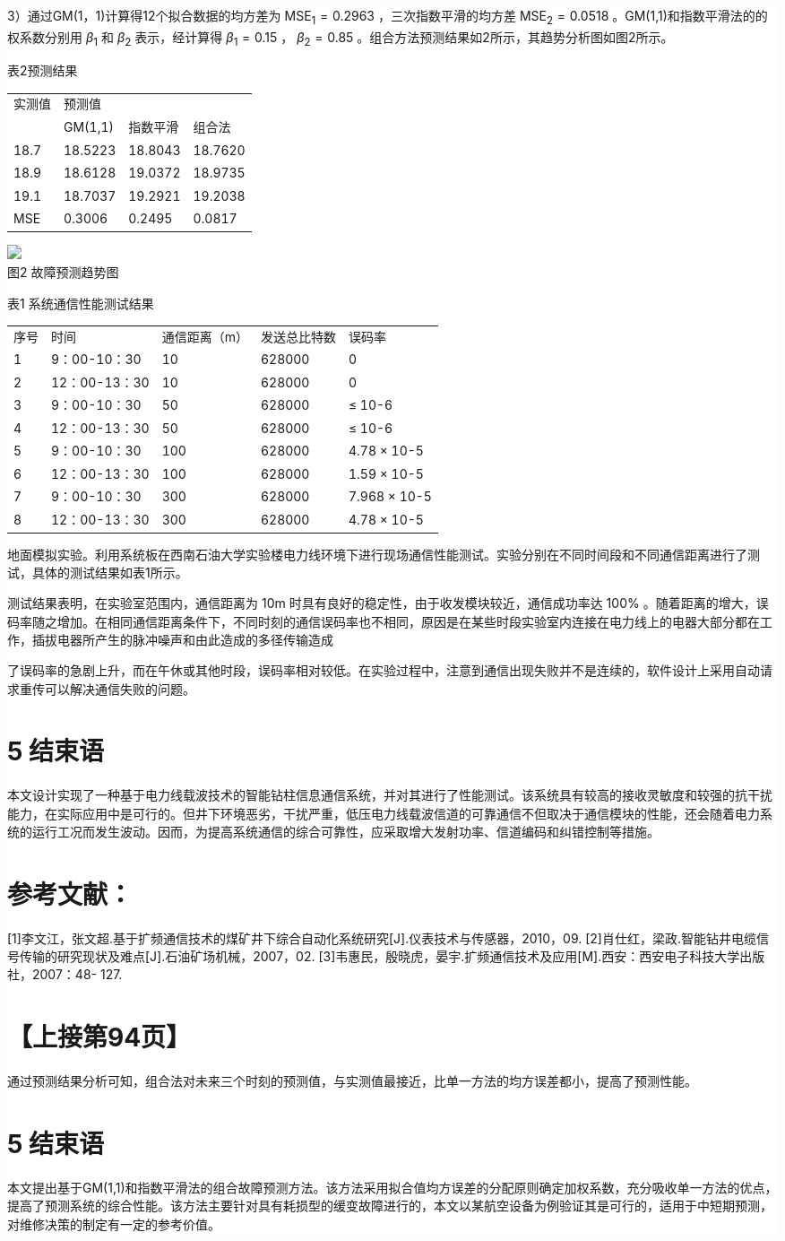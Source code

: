 3）通过GM(1，1)计算得12个拟合数据的均方差为  $\mathrm{MSE}_1 = 0.2963$  ，三次指数平滑的均方差 $\mathrm{MSE}_2 = 0.0518$  。GM(1,1)和指数平滑法的的权系数分别用  $\beta_{1}$  和  $\beta_{2}$  表示，经计算得  $\beta_{1} = 0.15$  ，  $\beta_{2} = 0.85$  。组合方法预测结果如2所示，其趋势分析图如图2所示。

表2预测结果  

<table><tr><td rowspan="2">实测值</td><td colspan="3">预测值</td></tr><tr><td>GM(1,1)</td><td>指数平滑</td><td>组合法</td></tr><tr><td>18.7</td><td>18.5223</td><td>18.8043</td><td>18.7620</td></tr><tr><td>18.9</td><td>18.6128</td><td>19.0372</td><td>18.9735</td></tr><tr><td>19.1</td><td>18.7037</td><td>19.2921</td><td>19.2038</td></tr><tr><td>MSE</td><td>0.3006</td><td>0.2495</td><td>0.0817</td></tr></table>

![](https://cdn-mineru.openxlab.org.cn/result/2025-09-13/f08f4336-7bce-4d0a-9511-4cd7338c9193/c1e3807b4c8485d9a0fb44c3820add069fe2a9d6e2cb44d4c85b13af24a8e156.jpg)  
图2 故障预测趋势图

表1 系统通信性能测试结果  

<table><tr><td>序号</td><td>时间</td><td>通信距离（m）</td><td>发送总比特数</td><td>误码率</td></tr><tr><td>1</td><td>9：00-10：30</td><td>10</td><td>628000</td><td>0</td></tr><tr><td>2</td><td>12：00-13：30</td><td>10</td><td>628000</td><td>0</td></tr><tr><td>3</td><td>9：00-10：30</td><td>50</td><td>628000</td><td>≤ 10-6</td></tr><tr><td>4</td><td>12：00-13：30</td><td>50</td><td>628000</td><td>≤ 10-6</td></tr><tr><td>5</td><td>9：00-10：30</td><td>100</td><td>628000</td><td>4.78 × 10-5</td></tr><tr><td>6</td><td>12：00-13：30</td><td>100</td><td>628000</td><td>1.59 × 10-5</td></tr><tr><td>7</td><td>9：00-10：30</td><td>300</td><td>628000</td><td>7.968 × 10-5</td></tr><tr><td>8</td><td>12：00-13：30</td><td>300</td><td>628000</td><td>4.78 × 10-5</td></tr></table>

地面模拟实验。利用系统板在西南石油大学实验楼电力线环境下进行现场通信性能测试。实验分别在不同时间段和不同通信距离进行了测试，具体的测试结果如表1所示。

测试结果表明，在实验室范围内，通信距离为  $10\mathrm{m}$  时具有良好的稳定性，由于收发模块较近，通信成功率达  $100\%$  。随着距离的增大，误码率随之增加。在相同通信距离条件下，不同时刻的通信误码率也不相同，原因是在某些时段实验室内连接在电力线上的电器大部分都在工作，插拔电器所产生的脉冲噪声和由此造成的多径传输造成

了误码率的急剧上升，而在午休或其他时段，误码率相对较低。在实验过程中，注意到通信出现失败并不是连续的，软件设计上采用自动请求重传可以解决通信失败的问题。

# 5 结束语

本文设计实现了一种基于电力线载波技术的智能钻柱信息通信系统，并对其进行了性能测试。该系统具有较高的接收灵敏度和较强的抗干扰能力，在实际应用中是可行的。但井下环境恶劣，干扰严重，低压电力线载波信道的可靠通信不但取决于通信模块的性能，还会随着电力系统的运行工况而发生波动。因而，为提高系统通信的综合可靠性，应采取增大发射功率、信道编码和纠错控制等措施。

# 参考文献：

[1]李文江，张文超.基于扩频通信技术的煤矿井下综合自动化系统研究[J].仪表技术与传感器，2010，09. [2]肖仕红，梁政.智能钻井电缆信号传输的研究现状及难点[J].石油矿场机械，2007，02. [3]韦惠民，殷晓虎，晏宇.扩频通信技术及应用[M].西安：西安电子科技大学出版社，2007：48- 127.

#

# 【上接第94页】

通过预测结果分析可知，组合法对未来三个时刻的预测值，与实测值最接近，比单一方法的均方误差都小，提高了预测性能。

# 5 结束语

本文提出基于GM(1,1)和指数平滑法的组合故障预测方法。该方法采用拟合值均方误差的分配原则确定加权系数，充分吸收单一方法的优点，提高了预测系统的综合性能。该方法主要针对具有耗损型的缓变故障进行的，本文以某航空设备为例验证其是可行的，适用于中短期预测，对维修决策的制定有一定的参考价值。
